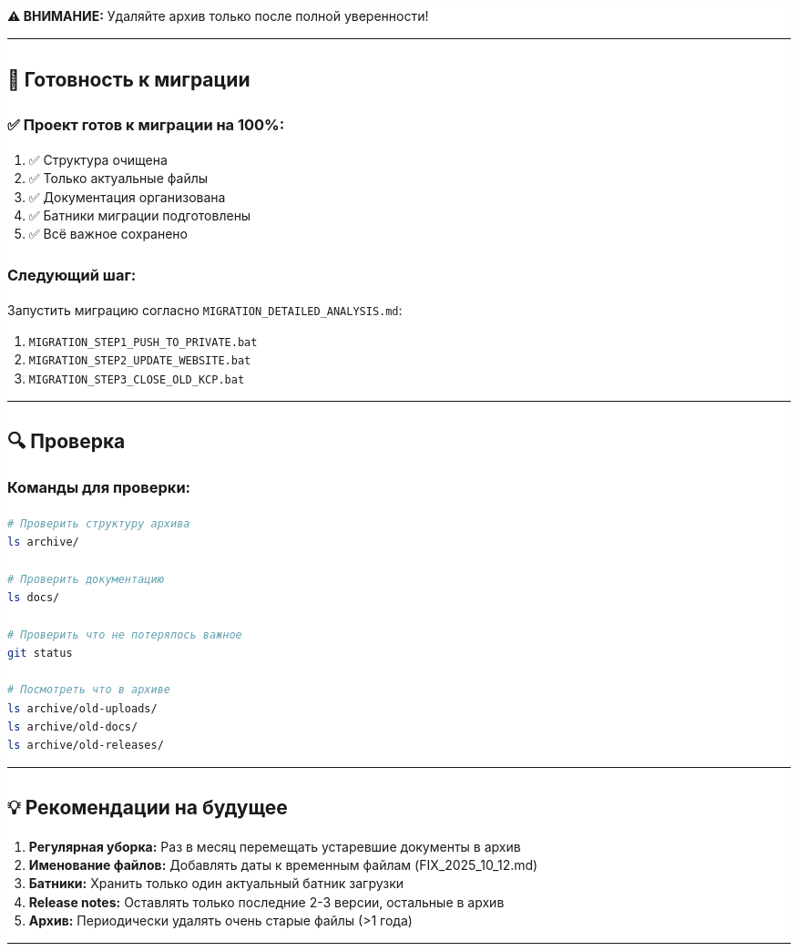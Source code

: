**⚠️ ВНИМАНИЕ:** Удаляйте архив только после полной уверенности!

---

## 🎯 Готовность к миграции

### ✅ Проект готов к миграции на 100%:

1. ✅ Структура очищена
2. ✅ Только актуальные файлы
3. ✅ Документация организована
4. ✅ Батники миграции подготовлены
5. ✅ Всё важное сохранено

### Следующий шаг:
Запустить миграцию согласно `MIGRATION_DETAILED_ANALYSIS.md`:
1. `MIGRATION_STEP1_PUSH_TO_PRIVATE.bat`
2. `MIGRATION_STEP2_UPDATE_WEBSITE.bat`
3. `MIGRATION_STEP3_CLOSE_OLD_KCP.bat`

---

## 🔍 Проверка

### Команды для проверки:
```bash
# Проверить структуру архива
ls archive/

# Проверить документацию
ls docs/

# Проверить что не потерялось важное
git status

# Посмотреть что в архиве
ls archive/old-uploads/
ls archive/old-docs/
ls archive/old-releases/
```

---

## 💡 Рекомендации на будущее

1. **Регулярная уборка:** Раз в месяц перемещать устаревшие документы в архив
2. **Именование файлов:** Добавлять даты к временным файлам (FIX_2025_10_12.md)
3. **Батники:** Хранить только один актуальный батник загрузки
4. **Release notes:** Оставлять только последние 2-3 версии, остальные в архив
5. **Архив:** Периодически удалять очень старые файлы (>1 года)

---